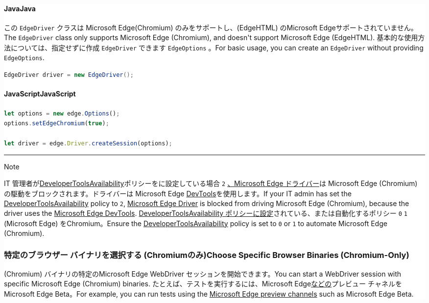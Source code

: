 #### [<a name="java"></a><span data-ttu-id="88619-197">Java</span><span class="sxs-lookup"><span data-stu-id="88619-197">Java</span></span>](#tab/java/)  

<a id="drive-microsoft-edge-chromium-code"></a>  

<span data-ttu-id="88619-198">この `EdgeDriver` クラスは Microsoft Edge\(Chromium\) のみをサポートし、\(EdgeHTML\) のMicrosoft Edgeサポートされていません。</span><span class="sxs-lookup"><span data-stu-id="88619-198">The `EdgeDriver` class only supports Microsoft Edge \(Chromium\), and doesn't support Microsoft Edge \(EdgeHTML\).</span></span>  <span data-ttu-id="88619-199">基本的な使用方法については、指定せずに作成 `EdgeDriver` できます `EdgeOptions` 。</span><span class="sxs-lookup"><span data-stu-id="88619-199">For basic usage, you can create an `EdgeDriver` without providing `EdgeOptions`.</span></span>  

```java
EdgeDriver driver = new EdgeDriver();
```  

#### [<a name="javascript"></a><span data-ttu-id="88619-200">JavaScript</span><span class="sxs-lookup"><span data-stu-id="88619-200">JavaScript</span></span>](#tab/javascript/)  

<a id="drive-microsoft-edge-chromium-code"></a>  

```javascript
let options = new edge.Options();
options.setEdgeChromium(true);

let driver = edge.Driver.createSession(options);
```  

* * *  

> [!NOTE]
> <span data-ttu-id="88619-201">IT 管理者が[DeveloperToolsAvailability][DeployedgeMicrosoftEdgePoliciesDevelopertoolsavailability]ポリシーをに設定している場合 `2` [、Microsoft Edge ドライバー][MicrosoftDeveloperMicrosoftEdgeToolsWebdriver]は Microsoft Edge \(Chromium\) の駆動をブロックされます。ドライバーは Microsoft Edge [DevTools][DevtoolsIndex]を使用します。</span><span class="sxs-lookup"><span data-stu-id="88619-201">If your IT admin has set the [DeveloperToolsAvailability][DeployedgeMicrosoftEdgePoliciesDevelopertoolsavailability] policy to `2`,  [Microsoft Edge Driver][MicrosoftDeveloperMicrosoftEdgeToolsWebdriver] is blocked from driving Microsoft Edge \(Chromium\), because the driver uses the [Microsoft Edge DevTools][DevtoolsIndex].</span></span>  <span data-ttu-id="88619-202">[DeveloperToolsAvailability ポリシーに設定][DeployedgeMicrosoftEdgePoliciesDevelopertoolsavailability]されている、または自動化するポリシー `0` `1` (Microsoft Edge) をChromium。</span><span class="sxs-lookup"><span data-stu-id="88619-202">Ensure the [DeveloperToolsAvailability][DeployedgeMicrosoftEdgePoliciesDevelopertoolsavailability] policy is set to `0` or `1` to automate Microsoft Edge (Chromium).</span></span>  

### <a name="choose-specific-browser-binaries-chromium-only"></a><span data-ttu-id="88619-203">特定のブラウザー バイナリを選択する (Chromiumのみ)</span><span class="sxs-lookup"><span data-stu-id="88619-203">Choose Specific Browser Binaries (Chromium-Only)</span></span>  

<span data-ttu-id="88619-204">\(Chromium\) バイナリの特定のMicrosoft Edge WebDriver セッションを開始できます。</span><span class="sxs-lookup"><span data-stu-id="88619-204">You can start a WebDriver session with specific Microsoft Edge \(Chromium\) binaries.</span></span>  <span data-ttu-id="88619-205">たとえば、テストを実行するには、Microsoft Edge[などの][MicrosoftedgeinsiderDownload]プレビュー チャネルをMicrosoft Edge Beta。</span><span class="sxs-lookup"><span data-stu-id="88619-205">For example, you can run tests using the [Microsoft Edge preview channels][MicrosoftedgeinsiderDownload] such as Microsoft Edge Beta.</span></span>  


[DevtoolsIndex]: ../devtools-guide-chromium/index.md "Microsoft Edge (Chromium) 開発者ツール | Microsoft Docs"  
[WebdriverCapabilitiesEdgeOptions]: ./capabilities-edge-options.md "機能と EdgeOptions |Microsoft Docs"  
[DeployedgeMicrosoftEdgePoliciesDevelopertoolsavailability]: /deployedge/microsoft-edge-policies#developertoolsavailability "DeveloperToolsAvailability - Microsoft Edge - ポリシー |Microsoft Docs"  
[DeployedgeMicrosoftEdgeSecurityWindowsDefenderApplicationGuard]: /deployedge/microsoft-edge-security-windows-defender-application-guard "Microsoft EdgeのサポートMicrosoft Defender Application Guard |Microsoft Docs"
[WindowsSecurityThreatProtectionMicrosoftDefenderApplicationGuardWindows10]: /windows/security/threat-protection/microsoft-defender-application-guard/md-app-guard-overview "Microsoft Defender Application Guard (Windows 10) - Windows セキュリティ |Microsoft Docs"  
[DockerHub]: https://hub.docker.com "Docker Hub"  
[DockerHubMsedgedriver]: https://hub.docker.com/_/microsoft-msedge-msedgedriver?tab=description "msedgedriver |Docker hub"  
[GithubMicrosoftEdgeSeleniumTools]: https://github.com/microsoft/edge-selenium-tools "microsoft/edge-selenium-tools |GitHub"  
[GithubMicrosoftEdgeSeleniumToolsReleases]: https://github.com/microsoft/edge-selenium-tools/releases "microsoft/edge-selenium-tools |GitHub"  
[GithubSeleniumHq]: https://github.com/SeleniumHQ/selenium "SeleniumHQ/selenium |GitHub"  
[GithubSeleniumHqWikiIEDriver]: https://github.com/SeleniumHQ/selenium/wiki/InternetExplorerDriver "Internet Explorer ドライバー - Selenium |GitHub"
[JavaScriptnpm]: https://www.npmjs.com/ "npm"  
[JavaScriptSeleniumTools]: https://www.npmjs.com/package/@microsoft/edge-selenium-tools "@microsoft/edge-selenium-tools |npm"  
[JavaScriptSelenium]: https://www.npmjs.com/package/selenium-webdriver "selenium-webdriver |npm"  
[MicrosoftDeveloperMicrosoftEdgeToolsWebdriver]: https://developer.microsoft.com/microsoft-edge/tools/webdriver "Microsoft Edgeドライバー|Microsoft Edge開発者"  
[MicrosoftEdge]: https://www.microsoft.com/edge "新しい Microsoft Edge ブラウザーをダウンロードする"  
[MicrosoftedgeinsiderDownload]: https://www.microsoftedgeinsider.com/download "Microsoft Edge Insider チャネルをダウンロードする"  
[NugetPackagesMicrosoftEdgeSeleniumtools]: https://www.nuget.org/packages/Microsoft.Edge.SeleniumTools "Microsoft.Edge.SeleniumTools |NuGet ギャラリー"  
[NugetPackagesSeleniumWebdriver31410]: https://www.nuget.org/packages/Selenium.WebDriver/3.141.0 "Selenium.WebDriver 3.141.0 |NuGet ギャラリー"  
[NugetPackagesSeleniumWebdriver400beta02]: https://www.nuget.org/packages/Selenium.WebDriver/4.0.0-beta2 "Selenium.WebDriver 4.0.0-beta2 |NuGetギャラリー"  
[PythonPip]: https://pypi.org/project/pip/ "pip |PyPI"  
[PythonSeleniumTools]: https://pypi.org/project/msedge-selenium-tools/ "msedge-selenium-tools |PyPI"  
[PythonSelenium]: https://pypi.org/project/selenium/ "selenium |PyPI"
[SeleniumHQ]: https://www.selenium.dev "SeleniumHQ"  
[SeleniumDocumentation]: https://www.selenium.dev/documentation "Selenium Browser Automation Project |Selenium のドキュメント"  
[SeleniumInstallingLibraries]: https://www.selenium.dev/documentation/en/selenium_installation/installing_selenium_libraries "Selenium ライブラリのインストール|Selenium"
[SonatypeMavenRepositorySearch]: https://search.maven.org/artifact/com.microsoft.edge/msedge-selenium-tools-java/3.141.0/jar "Sonatype Maven Central Repository Search |com.microsoft.edge:msedge-selenium-tools-java"
[TwitterTweetEdgeDevTools]: https://twitter.com/intent/tweet?text=@EdgeDevTools "@EdgeDevTools |ツイートを投稿する"  
[VisualStudio]: https://visualstudio.microsoft.com/ "Visual Studio"  
[W3CWebdriver]: https://w3.org/TR/webdriver2 "WebDriver |W3C"  
[WikiHeadlessBrowser]: https://en.wikipedia.org/wiki/Headless_browser "ヘッドレス ブラウザー |Wikipedia"  